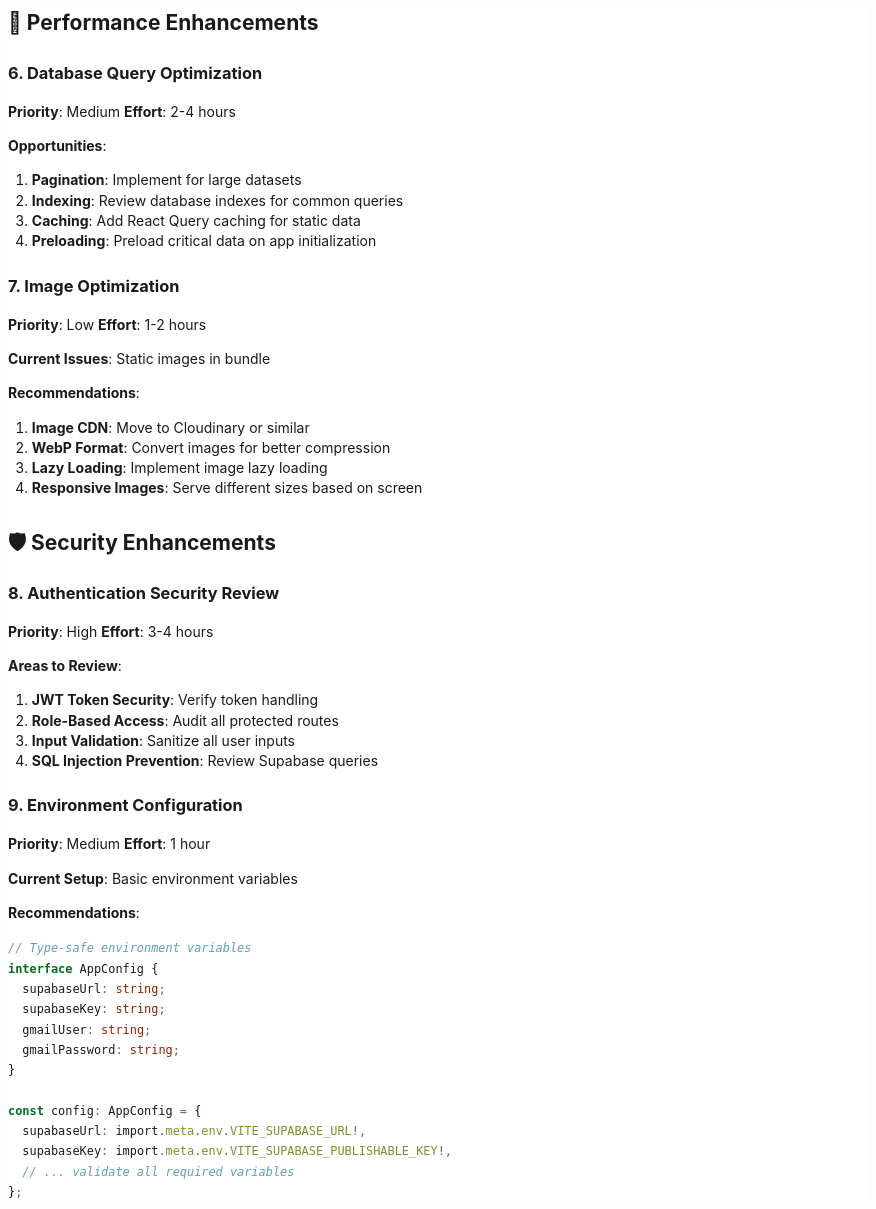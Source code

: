 ## 🚀 Performance Enhancements

### 6. Database Query Optimization
**Priority**: Medium
**Effort**: 2-4 hours

**Opportunities**:
1. **Pagination**: Implement for large datasets
2. **Indexing**: Review database indexes for common queries
3. **Caching**: Add React Query caching for static data
4. **Preloading**: Preload critical data on app initialization

### 7. Image Optimization
**Priority**: Low
**Effort**: 1-2 hours

**Current Issues**: Static images in bundle

**Recommendations**:
1. **Image CDN**: Move to Cloudinary or similar
2. **WebP Format**: Convert images for better compression
3. **Lazy Loading**: Implement image lazy loading
4. **Responsive Images**: Serve different sizes based on screen

## 🛡️ Security Enhancements

### 8. Authentication Security Review
**Priority**: High
**Effort**: 3-4 hours

**Areas to Review**:
1. **JWT Token Security**: Verify token handling
2. **Role-Based Access**: Audit all protected routes
3. **Input Validation**: Sanitize all user inputs
4. **SQL Injection Prevention**: Review Supabase queries

### 9. Environment Configuration
**Priority**: Medium
**Effort**: 1 hour

**Current Setup**: Basic environment variables

**Recommendations**:
```typescript
// Type-safe environment variables
interface AppConfig {
  supabaseUrl: string;
  supabaseKey: string;
  gmailUser: string;
  gmailPassword: string;
}

const config: AppConfig = {
  supabaseUrl: import.meta.env.VITE_SUPABASE_URL!,
  supabaseKey: import.meta.env.VITE_SUPABASE_PUBLISHABLE_KEY!,
  // ... validate all required variables
};
```
